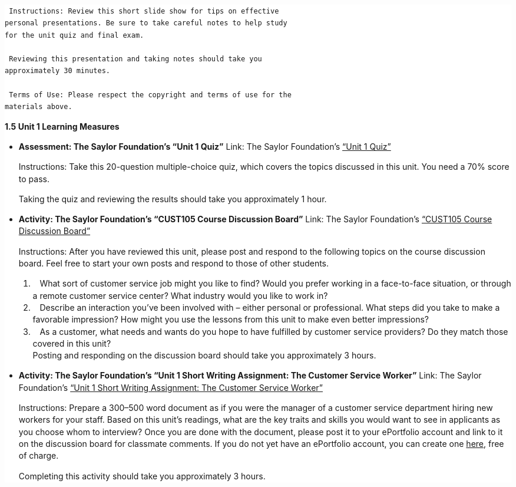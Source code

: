      Instructions: Review this short slide show for tips on effective
    personal presentations. Be sure to take careful notes to help study
    for the unit quiz and final exam.  
      
     Reviewing this presentation and taking notes should take you
    approximately 30 minutes.  
      
     Terms of Use: Please respect the copyright and terms of use for the
    materials above.

**1.5 Unit 1 Learning Measures** <span id="1.5"></span> 
-   **Assessment: The Saylor Foundation’s “Unit 1 Quiz”**
    Link: The Saylor Foundation’s [“Unit 1
    Quiz”](http://school.saylor.org/mod/quiz/view.php?id=1293)  
      
     Instructions: Take this 20-question multiple-choice quiz, which
    covers the topics discussed in this unit. You need a 70% score to
    pass.  
      
     Taking the quiz and reviewing the results should take you
    approximately 1 hour.

-   **Activity: The Saylor Foundation’s “CUST105 Course Discussion
    Board”**
    Link: The Saylor Foundation’s [“CUST105 Course Discussion
    Board”](http://forums.saylor.org/forum/certification/cust105/)  
      
     Instructions: After you have reviewed this unit, please post and
    respond to the following topics on the course discussion board. Feel
    free to start your own posts and respond to those of other
    students.  
      
     1.    What sort of customer service job might you like to find?
    Would you prefer working in a face-to-face situation, or through a
    remote customer service center? What industry would you like to work
    in?  
     2.    Describe an interaction you’ve been involved with – either
    personal or professional. What steps did you take to make a
    favorable impression? How might you use the lessons from this unit
    to make even better impressions?  
     3.    As a customer, what needs and wants do you hope to have
    fulfilled by customer service providers? Do they match those covered
    in this unit?  
     Posting and responding on the discussion board should take you
    approximately 3 hours.

-   **Activity: The Saylor Foundation’s “Unit 1 Short Writing
    Assignment: The Customer Service Worker”**
    Link: The Saylor Foundation’s [“Unit 1 Short Writing Assignment: The
    Customer Service
    Worker”](http://forums.saylor.org/forum/certification/cust105/)  
      
     Instructions: Prepare a 300–500 word document as if you were the
    manager of a customer service department hiring new workers for your
    staff. Based on this unit’s readings, what are the key traits and
    skills you would want to see in applicants as you choose whom to
    interview? Once you are done with the document, please post it to
    your ePortfolio account and link to it on the discussion board for
    classmate comments. If you do not yet have an ePortfolio account,
    you can create one [here](http://eportfolio.saylor.org/), free of
    charge.  
      
     Completing this activity should take you approximately 3 hours.



